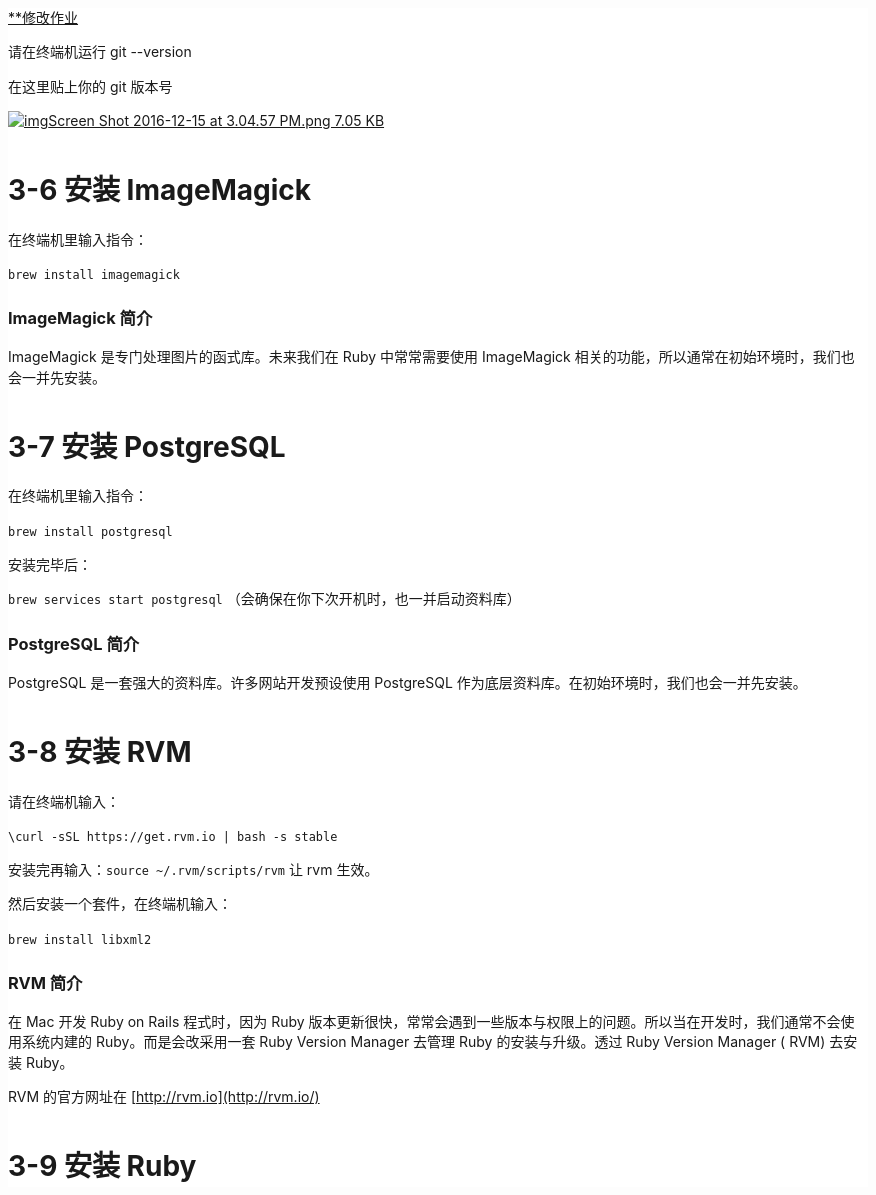 [**修改作业](https://fullstack.xinshengdaxue.com/tasks/10)

请在终端机运行 git --version

在这里贴上你的 git 版本号

[![img](https://cdn.filepicker.io/api/file/o0evInbTEHv3sokw7edQ)Screen Shot 2016-12-15 at 3.04.57 PM.png 7.05 KB](https://cdn.filepicker.io/api/file/o0evInbTEHv3sokw7edQ)

# 3-6 安装 ImageMagick

在终端机里输入指令：

`brew install imagemagick`

### ImageMagick 简介

ImageMagick 是专门处理图片的函式库。未来我们在 Ruby 中常常需要使用 ImageMagick 相关的功能，所以通常在初始环境时，我们也会一并先安装。

# 3-7 安装 PostgreSQL

在终端机里输入指令：

`brew install postgresql`

安装完毕后：

`brew services start postgresql` （会确保在你下次开机时，也一并启动资料库）

### PostgreSQL 简介

PostgreSQL 是一套强大的资料库。许多网站开发预设使用 PostgreSQL 作为底层资料库。在初始环境时，我们也会一并先安装。

# 3-8 安装 RVM

请在终端机输入：

`\curl -sSL https://get.rvm.io | bash -s stable`

安装完再输入：`source ~/.rvm/scripts/rvm` 让 rvm 生效。

然后安装一个套件，在终端机输入：

`brew install libxml2`

### RVM 简介

在 Mac 开发 Ruby on Rails 程式时，因为 Ruby 版本更新很快，常常会遇到一些版本与权限上的问题。所以当在开发时，我们通常不会使用系统内建的 Ruby。而是会改采用一套 Ruby Version Manager 去管理 Ruby 的安装与升级。透过 Ruby Version Manager ( RVM) 去安装 Ruby。

RVM 的官方网址在 [http://rvm.io](http://rvm.io/)

# 3-9 安装 Ruby
